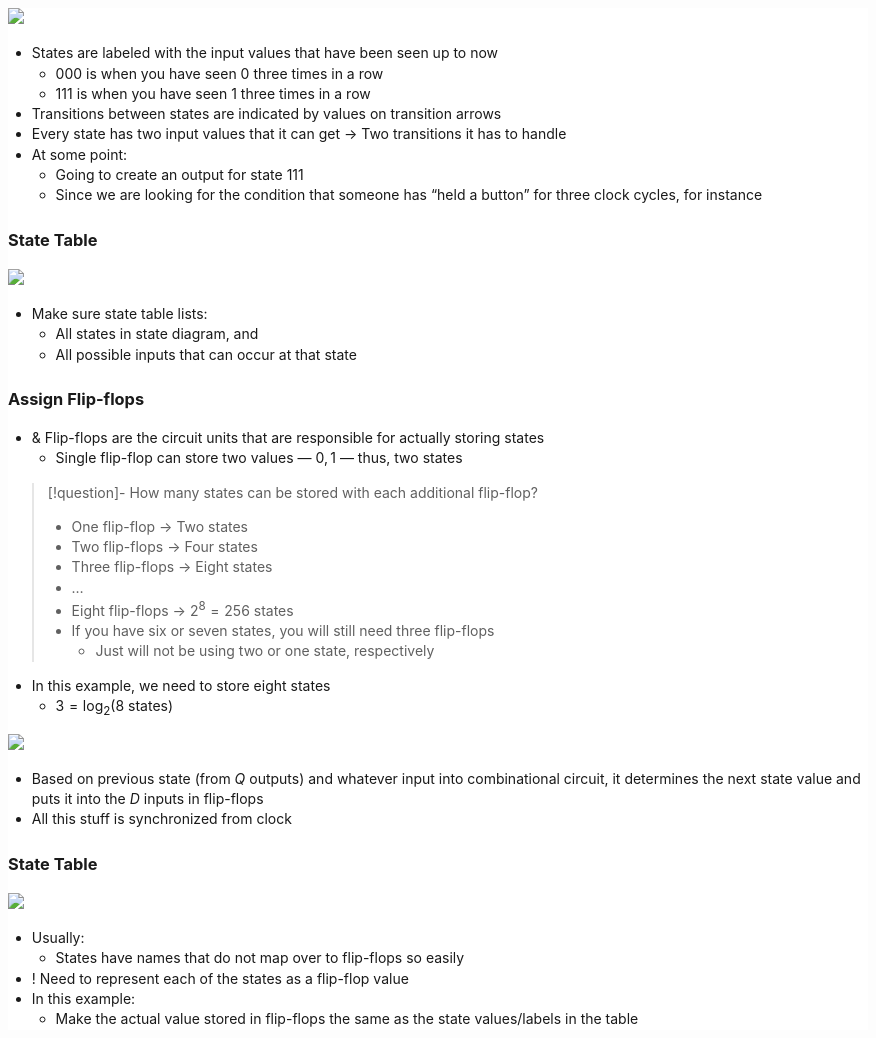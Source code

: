 ![](https://i.imgur.com/TYCNRZH.png)

- States are labeled with the input values that have been seen up to now
    - $000$ is when you have seen 0 three times in a row
    - $111$ is when you have seen 1 three times in a row
- Transitions between states are indicated by values on transition arrows
- Every state has two input values that it can get → Two transitions it has to handle
- At some point:
    - Going to create an output for state $111$
    - Since we are looking for the condition that someone has “held a button” for three clock cycles, for instance

### State Table

![](https://i.imgur.com/eFhMxn2.png)

- Make sure state table lists:
    - All states in state diagram, and
    - All possible inputs that can occur at that state

### Assign Flip-flops

- & Flip-flops are the circuit units that are responsible for actually storing states
    - Single flip-flop can store two values — $0, 1$ — thus, two states

> [!question]- How many states can be stored with each additional flip-flop?
> - One flip-flop → Two states
> - Two flip-flops → Four states
> - Three flip-flops → Eight states
> - …
> - Eight flip-flops → $2^{8} = 256$ states
> - If you have six or seven states, you will still need three flip-flops
>     - Just will not be using two or one state, respectively

- In this example, we need to store eight states
    - $3 = \log_{2}(8 \text{ states})$

![](https://i.imgur.com/3P7vxu6.png)

- Based on previous state (from $Q$ outputs) and whatever input into combinational circuit, it determines the next state value and puts it into the $D$ inputs in flip-flops
- All this stuff is synchronized from clock

### State Table

![](https://i.imgur.com/n8pFPir.png)

- Usually:
    - States have names that do not map over to flip-flops so easily
- ! Need to represent each of the states as a flip-flop value
- In this example:
    - Make the actual value stored in flip-flops the same as the state values/labels in the table
